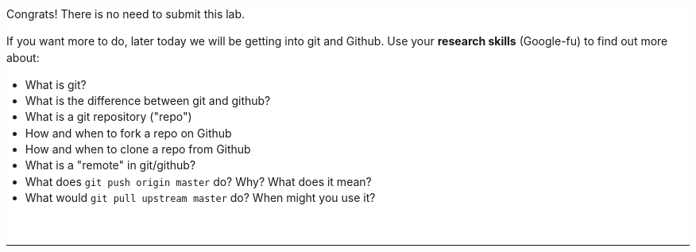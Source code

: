 Congrats! There is no need to submit this lab. 

If you want more to do, later today we will be getting into git and Github. Use your **research skills** (Google-fu) to find out more about:

* What is git?
* What is the difference between git and github?
* What is a git repository ("repo")
* How and when to fork a repo on Github
* How and when to clone a repo from Github
* What is a "remote" in git/github?
* What does `git push origin master` do? Why? What does it mean?
* What would `git pull upstream master` do? When might you use it?

<br>
<hr>
